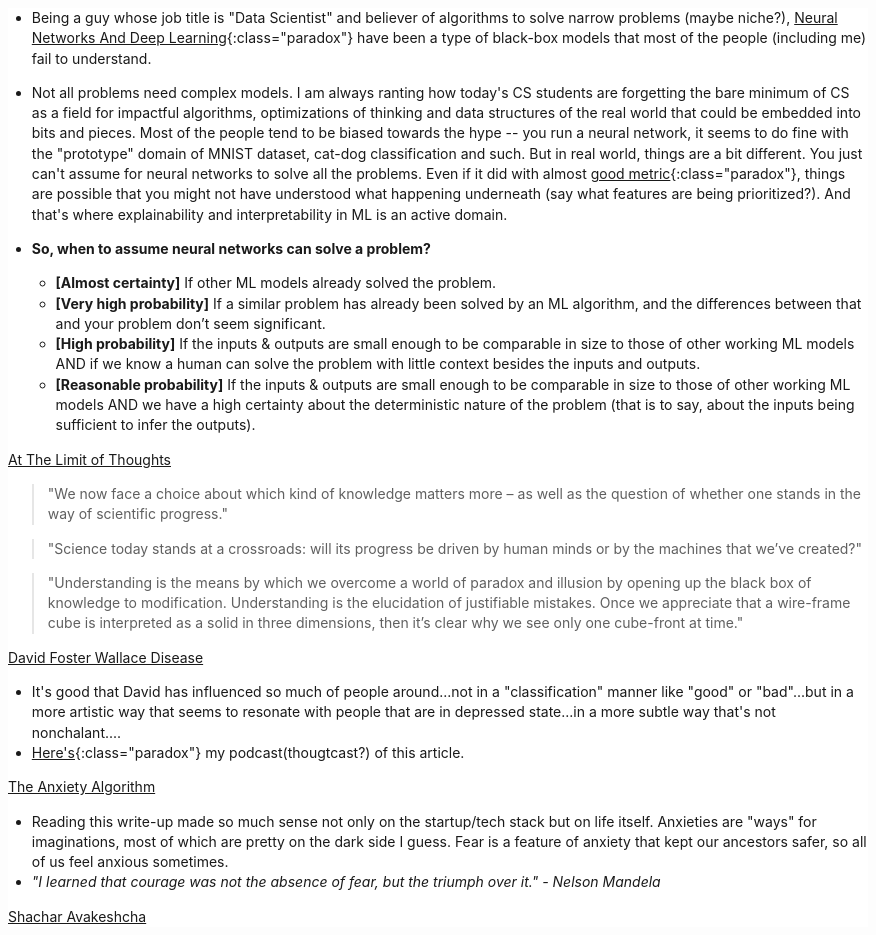 - Being a guy whose job title is "Data Scientist" and believer of algorithms to solve narrow problems (maybe niche?), [Neural Networks And Deep Learning](neuralnetworksanddeeplearning.com/){:class="paradox"} have been a type of black-box models that most of the people (including me) fail to understand.
- Not all problems need complex models. I am always ranting how today's CS students are forgetting the bare minimum of CS as a field for impactful algorithms, optimizations of thinking and data structures of the real world that could be embedded into bits and pieces. Most of the people tend to be biased towards the hype -- you run a neural network, it seems to do fine with the "prototype" domain of MNIST dataset, cat-dog classification and such. But in real world, things are a bit different. You just can't assume for neural networks to solve all the problems. Even if it did with almost [good metric](https://www.nishanpantha.com.np/programming/accuracy-is-no-brainer.html){:class="paradox"}, things are possible that you might not have understood what happening underneath (say what features are being prioritized?). And that's where explainability and interpretability in ML is an active domain.


- **So, when to assume neural networks can solve a problem?**  
    - **[Almost certainty]** If other ML models already solved the problem.
    - **[Very high probability]** If a similar problem has already been solved by an ML algorithm, and the differences between that and your problem don’t seem significant.
    - **[High probability]** If the inputs & outputs are small enough to be comparable in size to those of other working ML models AND if we know a human can solve the problem with little context besides the inputs and outputs.
    - **[Reasonable probability]** If the inputs & outputs are small enough to be comparable in size to those of other working ML models AND we have a high certainty about the deterministic nature of the problem (that is to say, about the inputs being sufficient to infer the outputs).

[At The Limit of Thoughts](https://aeon.co/essays/will-brains-or-algorithms-rule-the-kingdom-of-science)
> "We now face a choice about which kind of knowledge matters more – as well as the question of whether one stands in the way of scientific progress."

> "Science today stands at a crossroads: will its progress be driven by human minds or by the machines that we’ve created?"

> "Understanding is the means by which we overcome a world of paradox and illusion by opening up the black box of knowledge to modification. Understanding is the elucidation of justifiable mistakes. Once we appreciate that a wire-frame cube is interpreted as a solid in three dimensions, then it’s clear why we see only one cube-front at time."

[David Foster Wallace Disease](https://hazlitt.net/longreads/david-foster-wallace-disease)
- It's good that David has influenced so much of people around...not in a "classification" manner like "good" or "bad"...but in a more artistic way that seems to resonate with people that are in depressed state...in a more subtle way that's not nonchalant....
- [Here's](https://www.youtube.com/watch?v=lbNVo3MM51U){:class="paradox"} my podcast(thougtcast?) of this article.

[The Anxiety Algorithm](https://www.adamjuliangoldstein.com/blog/anxiety-algorithm/)
- Reading this write-up made so much sense not only on the startup/tech stack but on life itself. Anxieties are "ways" for imaginations, most of which are pretty on the dark side I guess. Fear is a feature of anxiety that kept our ancestors safer, so all of us feel anxious sometimes.
- *"I learned that courage was not the absence of fear, but the triumph over it." - Nelson Mandela*

[Shachar Avakeshcha](https://static1.squarespace.com/static/513b9fc4e4b0b5df0ebd941d/t/56ab8747be7b9686b0172693/1454081863473/Shachar+Avakeshcah.pdf)
